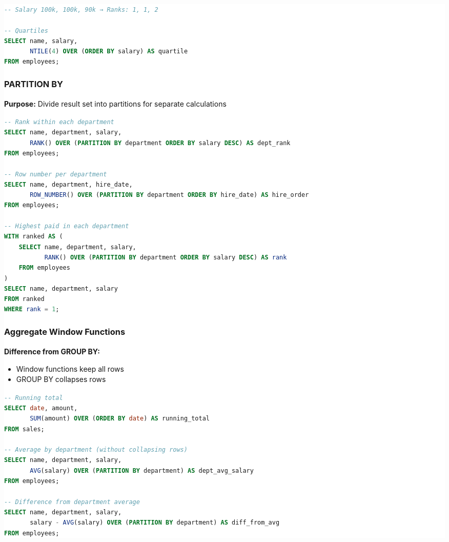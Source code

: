 ```sql
-- Salary 100k, 100k, 90k → Ranks: 1, 1, 2

-- Quartiles
SELECT name, salary,
       NTILE(4) OVER (ORDER BY salary) AS quartile
FROM employees;
```

### PARTITION BY

**Purpose:** Divide result set into partitions for separate calculations

```sql
-- Rank within each department
SELECT name, department, salary,
       RANK() OVER (PARTITION BY department ORDER BY salary DESC) AS dept_rank
FROM employees;

-- Row number per department
SELECT name, department, hire_date,
       ROW_NUMBER() OVER (PARTITION BY department ORDER BY hire_date) AS hire_order
FROM employees;

-- Highest paid in each department
WITH ranked AS (
    SELECT name, department, salary,
           RANK() OVER (PARTITION BY department ORDER BY salary DESC) AS rank
    FROM employees
)
SELECT name, department, salary
FROM ranked
WHERE rank = 1;
```

### Aggregate Window Functions

**Difference from GROUP BY:**
- Window functions keep all rows
- GROUP BY collapses rows

```sql
-- Running total
SELECT date, amount,
       SUM(amount) OVER (ORDER BY date) AS running_total
FROM sales;

-- Average by department (without collapsing rows)
SELECT name, department, salary,
       AVG(salary) OVER (PARTITION BY department) AS dept_avg_salary
FROM employees;

-- Difference from department average
SELECT name, department, salary,
       salary - AVG(salary) OVER (PARTITION BY department) AS diff_from_avg
FROM employees;
```

